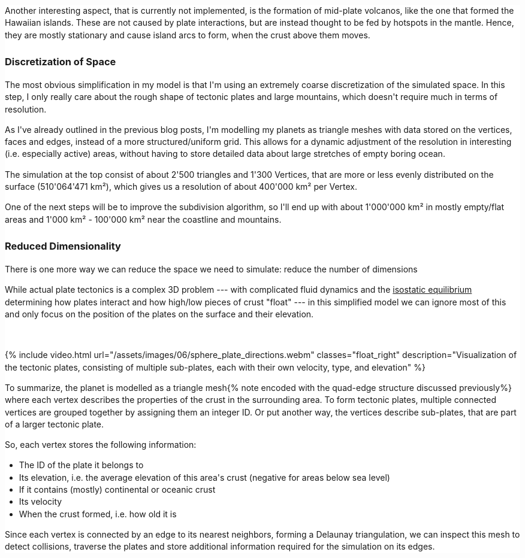 Another interesting aspect, that is currently not implemented, is the formation of mid-plate volcanos, like the one that formed the Hawaiian islands. These are not caused by plate interactions, but are instead thought to be fed by hotspots in the mantle. Hence, they are mostly stationary and cause island arcs to form, when the crust above them moves.


### Discretization of Space
The most obvious simplification in my model is that I'm using an extremely coarse discretization of the simulated space. In this step, I only really care about the rough shape of tectonic plates and large mountains, which doesn't require much in terms of resolution.

As I've already outlined in the previous blog posts, I'm modelling my planets as triangle meshes with data stored on the vertices, faces and edges, instead of a more structured/uniform grid. This allows for a dynamic adjustment of the resolution in interesting (i.e. especially active) areas, without having to store detailed data about large stretches of empty boring ocean.

The simulation at the top consist of about 2'500 triangles and 1'300 Vertices, that are more or less evenly distributed on the surface (510'064'471 km²), which gives us a resolution of about 400'000 km² per Vertex.

One of the next steps will be to improve the subdivision algorithm, so I'll end up with about 1'000'000 km² in mostly empty/flat areas and 1'000 km² - 100'000 km² near the coastline and mountains.


### Reduced Dimensionality

There is one more way we can reduce the space we need to simulate: reduce the number of dimensions

While actual plate tectonics is a complex 3D problem --- with complicated fluid dynamics and the [isostatic equilibrium](https://en.wikipedia.org/wiki/Isostasy) determining how plates interact and how high/low pieces of crust "float" --- in this simplified model we can ignore most of this and only focus on the position of the plates on the surface and their elevation.

<br>

{% include video.html url="/assets/images/06/sphere_plate_directions.webm" classes="float_right" description="Visualization of the tectonic plates, consisting of multiple sub-plates, each with their own velocity, type, and elevation" %}

To summarize, the planet is modelled as a triangle mesh{% note encoded with the quad-edge structure discussed previously%} where each vertex describes the properties of the crust in the surrounding area. To form tectonic plates, multiple connected vertices are grouped together by assigning them an integer ID. Or put another way, the vertices describe sub-plates, that are part of a larger tectonic plate.

So, each vertex stores the following information:
- The ID of the plate it belongs to
- Its elevation, i.e. the average elevation of this area's crust (negative for areas below sea level)
- If it contains (mostly) continental or oceanic crust
- Its velocity
- When the crust formed, i.e. how old it is

Since each vertex is connected by an edge to its nearest neighbors, forming a Delaunay triangulation, we can inspect this mesh to detect collisions, traverse the plates and store additional information required for the simulation on its edges.
